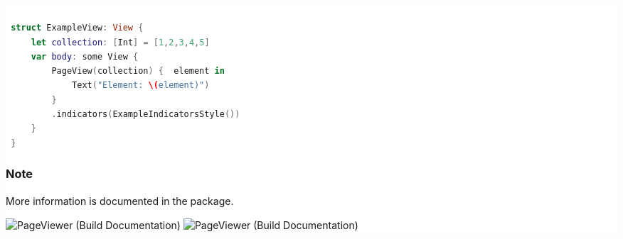 ```swift

 struct ExampleView: View {
     let collection: [Int] = [1,2,3,4,5]
     var body: some View {
         PageView(collection) {  element in
             Text("Element: \(element)")
         }
         .indicators(ExampleIndicatorsStyle())
     }
 }
``` 

### Note
More information is documented in the package.

<img src="https://github.com/cbepxbeo/resorces/blob/9badb0580e0556bc276b111d382d53deac7c67f8/resources/page-viewer/media/build_documentation.gif" alt="PageViewer (Build Documentation)">   

<img src="https://github.com/cbepxbeo/resorces/blob/9badb0580e0556bc276b111d382d53deac7c67f8/resources/page-viewer/media/show_hint.gif" alt="PageViewer (Build Documentation)">
